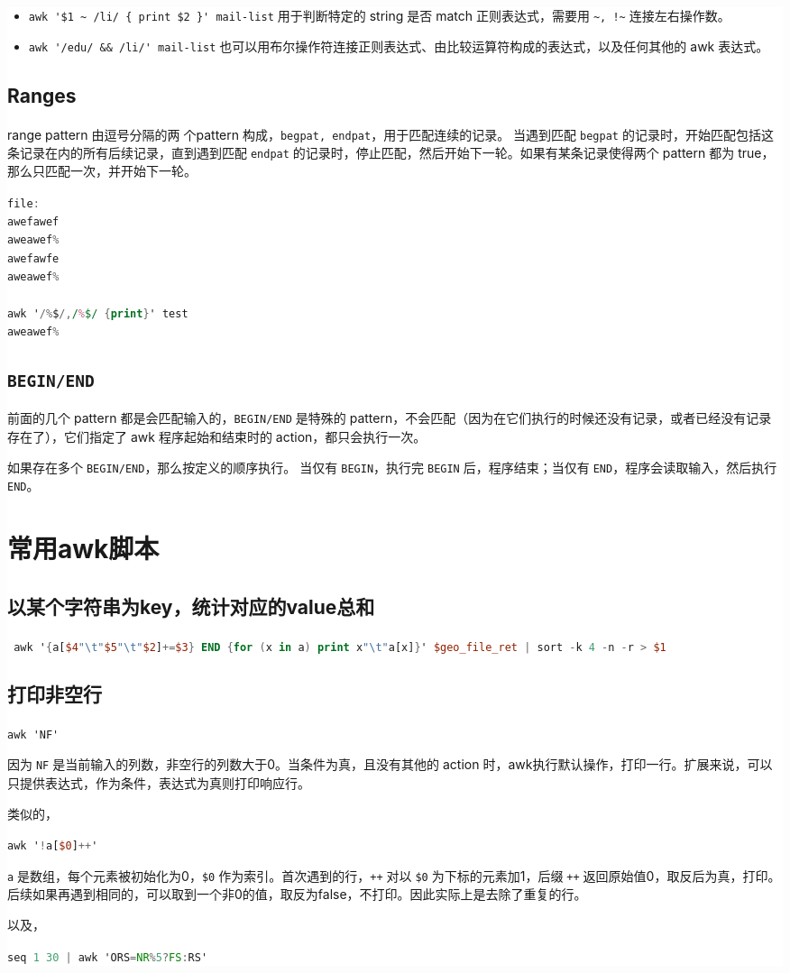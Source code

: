 * `awk '$1 ~ /li/ { print $2 }' mail-list`
	用于判断特定的 string 是否 match 正则表达式，需要用 `~, !~` 连接左右操作数。

* `awk '/edu/ && /li/' mail-list`
	也可以用布尔操作符连接正则表达式、由比较运算符构成的表达式，以及任何其他的 awk 表达式。

## Ranges
range pattern 由逗号分隔的两 个pattern 构成，`begpat, endpat`，用于匹配连续的记录。 当遇到匹配 `begpat` 的记录时，开始匹配包括这条记录在内的所有后续记录，直到遇到匹配 `endpat` 的记录时，停止匹配，然后开始下一轮。如果有某条记录使得两个 pattern 都为 true，那么只匹配一次，并开始下一轮。

```awk
file:
awefawef
aweawef%
awefawfe
aweawef%

awk '/%$/,/%$/ {print}' test
aweawef%
```

## `BEGIN/END`
前面的几个 pattern 都是会匹配输入的，`BEGIN/END` 是特殊的 pattern，不会匹配（因为在它们执行的时候还没有记录，或者已经没有记录存在了），它们指定了 awk 程序起始和结束时的 action，都只会执行一次。

如果存在多个 `BEGIN/END`，那么按定义的顺序执行。 当仅有 `BEGIN`，执行完 `BEGIN` 后，程序结束；当仅有 `END`，程序会读取输入，然后执行 `END`。

# 常用awk脚本
## 以某个字符串为key，统计对应的value总和
```awk
 awk '{a[$4"\t"$5"\t"$2]+=$3} END {for (x in a) print x"\t"a[x]}' $geo_file_ret | sort -k 4 -n -r > $1
```

## 打印非空行
```awk
awk 'NF'
```

因为 `NF` 是当前输入的列数，非空行的列数大于0。当条件为真，且没有其他的 action 时，awk执行默认操作，打印一行。扩展来说，可以只提供表达式，作为条件，表达式为真则打印响应行。

类似的，

```awk
awk '!a[$0]++'
```

`a` 是数组，每个元素被初始化为0，`$0` 作为索引。首次遇到的行，`++` 对以 `$0` 为下标的元素加1，后缀 `++` 返回原始值0，取反后为真，打印。后续如果再遇到相同的，可以取到一个非0的值，取反为false，不打印。因此实际上是去除了重复的行。

以及，

```awk
seq 1 30 | awk 'ORS=NR%5?FS:RS'
```
